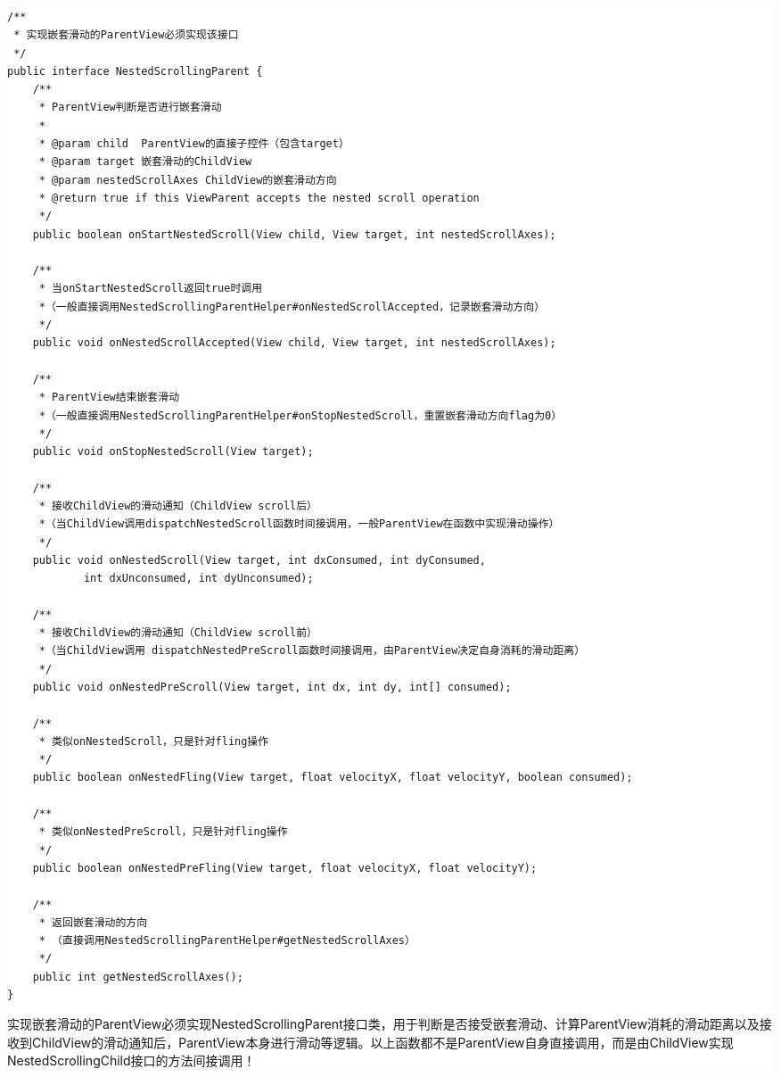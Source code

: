 	/**
	 * 实现嵌套滑动的ParentView必须实现该接口
	 */
	public interface NestedScrollingParent {
	    /**
	     * ParentView判断是否进行嵌套滑动
	     *
	     * @param child  ParentView的直接子控件（包含target）
	     * @param target 嵌套滑动的ChildView
	     * @param nestedScrollAxes ChildView的嵌套滑动方向
	     * @return true if this ViewParent accepts the nested scroll operation
	     */
	    public boolean onStartNestedScroll(View child, View target, int nestedScrollAxes);
	
	    /**
	     * 当onStartNestedScroll返回true时调用
	     *（一般直接调用NestedScrollingParentHelper#onNestedScrollAccepted，记录嵌套滑动方向）
	     */
	    public void onNestedScrollAccepted(View child, View target, int nestedScrollAxes);
	
	    /**
	     * ParentView结束嵌套滑动
	     *（一般直接调用NestedScrollingParentHelper#onStopNestedScroll，重置嵌套滑动方向flag为0）
	     */
	    public void onStopNestedScroll(View target);
	
	    /**
	     * 接收ChildView的滑动通知（ChildView scroll后）
	     *（当ChildView调用dispatchNestedScroll函数时间接调用，一般ParentView在函数中实现滑动操作）
	     */
	    public void onNestedScroll(View target, int dxConsumed, int dyConsumed,
	            int dxUnconsumed, int dyUnconsumed);
	
	    /**
	     * 接收ChildView的滑动通知（ChildView scroll前）
	     *（当ChildView调用 dispatchNestedPreScroll函数时间接调用，由ParentView决定自身消耗的滑动距离）
	     */
	    public void onNestedPreScroll(View target, int dx, int dy, int[] consumed);
	
	    /**
	     * 类似onNestedScroll，只是针对fling操作
	     */
	    public boolean onNestedFling(View target, float velocityX, float velocityY, boolean consumed);
	
	    /**
	     * 类似onNestedPreScroll，只是针对fling操作
	     */
	    public boolean onNestedPreFling(View target, float velocityX, float velocityY);
	
	    /**
	     * 返回嵌套滑动的方向
	     * （直接调用NestedScrollingParentHelper#getNestedScrollAxes）
	     */
	    public int getNestedScrollAxes();
	}
实现嵌套滑动的ParentView必须实现NestedScrollingParent接口类，用于判断是否接受嵌套滑动、计算ParentView消耗的滑动距离以及接收到ChildView的滑动通知后，ParentView本身进行滑动等逻辑。以上函数都不是ParentView自身直接调用，而是由ChildView实现NestedScrollingChild接口的方法间接调用！
